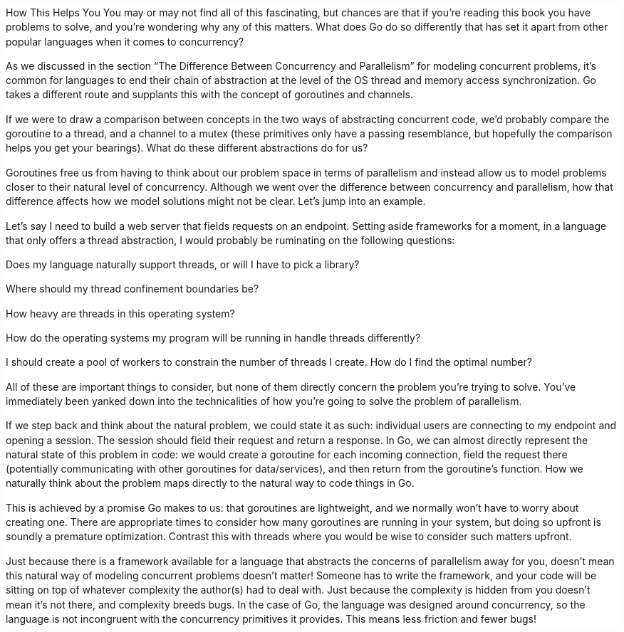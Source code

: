 How This Helps You
You may or may not find all of this fascinating, but chances are that if you’re reading this book you have problems to solve, and you’re wondering why any of this matters. What does Go do so differently that has set it apart from other popular languages when it comes to concurrency?

As we discussed in the section “The Difference Between Concurrency and Parallelism” for modeling concurrent problems, it’s common for languages to end their chain of abstraction at the level of the OS thread and memory access synchronization. Go takes a different route and supplants this with the concept of goroutines and channels.

If we were to draw a comparison between concepts in the two ways of abstracting concurrent code, we’d probably compare the goroutine to a thread, and a channel to a mutex (these primitives only have a passing resemblance, but hopefully the comparison helps you get your bearings). What do these different abstractions do for us?

Goroutines free us from having to think about our problem space in terms of parallelism and instead allow us to model problems closer to their natural level of concurrency. Although we went over the difference between concurrency and parallelism, how that difference affects how we model solutions might not be clear. Let’s jump into an example.

Let’s say I need to build a web server that fields requests on an endpoint. Setting aside frameworks for a moment, in a language that only offers a thread abstraction, I would probably be ruminating on the following questions:

Does my language naturally support threads, or will I have to pick a library?

Where should my thread confinement boundaries be?

How heavy are threads in this operating system?

How do the operating systems my program will be running in handle threads differently?

I should create a pool of workers to constrain the number of threads I create. How do I find the optimal number?

All of these are important things to consider, but none of them directly concern the problem you’re trying to solve. You’ve immediately been yanked down into the technicalities of how you’re going to solve the problem of parallelism.

If we step back and think about the natural problem, we could state it as such: individual users are connecting to my endpoint and opening a session. The session should field their request and return a response. In Go, we can almost directly represent the natural state of this problem in code: we would create a goroutine for each incoming connection, field the request there (potentially communicating with other goroutines for data/services), and then return from the goroutine’s function. How we naturally think about the problem maps directly to the natural way to code things in Go.

This is achieved by a promise Go makes to us: that goroutines are lightweight, and we normally won’t have to worry about creating one. There are appropriate times to consider how many goroutines are running in your system, but doing so upfront is soundly a premature optimization. Contrast this with threads where you would be wise to consider such matters upfront.

Just because there is a framework available for a language that abstracts the concerns of parallelism away for you, doesn’t mean this natural way of modeling concurrent problems doesn’t matter! Someone has to write the framework, and your code will be sitting on top of whatever complexity the author(s) had to deal with. Just because the complexity is hidden from you doesn’t mean it’s not there, and complexity breeds bugs. In the case of Go, the language was designed around concurrency, so the language is not incongruent with the concurrency primitives it provides. This means less friction and fewer bugs!
